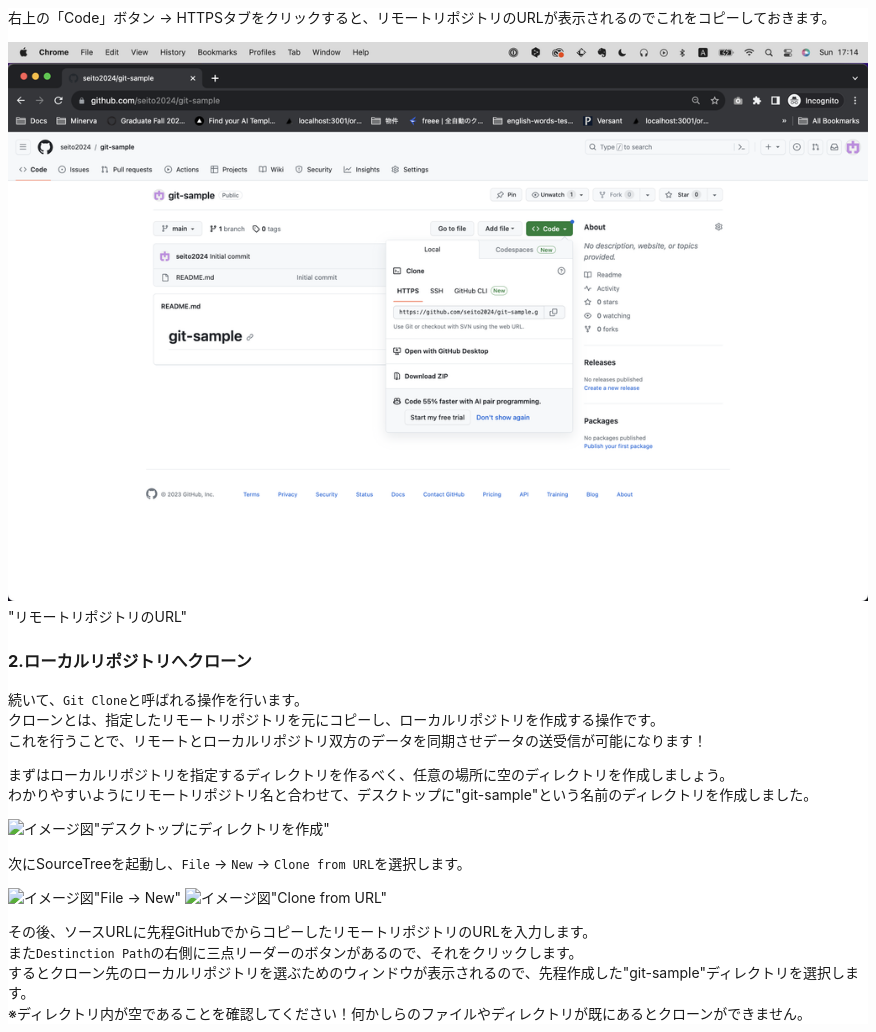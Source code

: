 右上の「Code」ボタン → HTTPSタブをクリックすると、リモートリポジトリのURLが表示されるのでこれをコピーしておきます。

![イメージ図](images/git-rr-4.png)"リモートリポジトリのURL"

### 2.ローカルリポジトリへクローン
続いて、`Git Clone`と呼ばれる操作を行います。  
クローンとは、指定したリモートリポジトリを元にコピーし、ローカルリポジトリを作成する操作です。  
これを行うことで、リモートとローカルリポジトリ双方のデータを同期させデータの送受信が可能になります！

まずはローカルリポジトリを指定するディレクトリを作るべく、任意の場所に空のディレクトリを作成しましょう。  
わかりやすいようにリモートリポジトリ名と合わせて、デスクトップに"git-sample"という名前のディレクトリを作成しました。

![イメージ図](images/directory-desktop.png)"デスクトップにディレクトリを作成"

次にSourceTreeを起動し、`File` -> `New` -> `Clone from URL`を選択します。

![イメージ図](images/clone-1.png)"File -> New"
![イメージ図](images/clone-2.png)"Clone from URL"

その後、ソースURLに先程GitHubでからコピーしたリモートリポジトリのURLを入力します。  
また`Destinction Path`の右側に三点リーダーのボタンがあるので、それをクリックします。  
するとクローン先のローカルリポジトリを選ぶためのウィンドウが表示されるので、先程作成した"git-sample"ディレクトリを選択します。  
※ディレクトリ内が空であることを確認してください！何かしらのファイルやディレクトリが既にあるとクローンができません。
